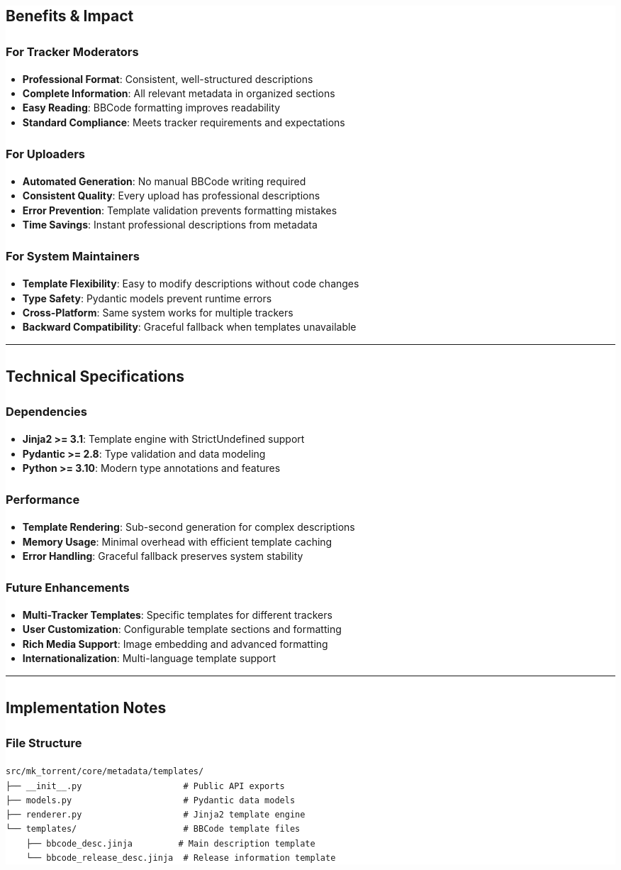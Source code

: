 
## Benefits & Impact

### For Tracker Moderators
- **Professional Format**: Consistent, well-structured descriptions
- **Complete Information**: All relevant metadata in organized sections
- **Easy Reading**: BBCode formatting improves readability
- **Standard Compliance**: Meets tracker requirements and expectations

### For Uploaders
- **Automated Generation**: No manual BBCode writing required
- **Consistent Quality**: Every upload has professional descriptions
- **Error Prevention**: Template validation prevents formatting mistakes
- **Time Savings**: Instant professional descriptions from metadata

### For System Maintainers
- **Template Flexibility**: Easy to modify descriptions without code changes
- **Type Safety**: Pydantic models prevent runtime errors
- **Cross-Platform**: Same system works for multiple trackers
- **Backward Compatibility**: Graceful fallback when templates unavailable

---

## Technical Specifications

### Dependencies
- **Jinja2 >= 3.1**: Template engine with StrictUndefined support
- **Pydantic >= 2.8**: Type validation and data modeling
- **Python >= 3.10**: Modern type annotations and features

### Performance
- **Template Rendering**: Sub-second generation for complex descriptions
- **Memory Usage**: Minimal overhead with efficient template caching
- **Error Handling**: Graceful fallback preserves system stability

### Future Enhancements
- **Multi-Tracker Templates**: Specific templates for different trackers
- **User Customization**: Configurable template sections and formatting
- **Rich Media Support**: Image embedding and advanced formatting
- **Internationalization**: Multi-language template support

---

## Implementation Notes

### File Structure
```
src/mk_torrent/core/metadata/templates/
├── __init__.py                    # Public API exports
├── models.py                      # Pydantic data models
├── renderer.py                    # Jinja2 template engine
└── templates/                     # BBCode template files
    ├── bbcode_desc.jinja         # Main description template
    └── bbcode_release_desc.jinja  # Release information template
```
